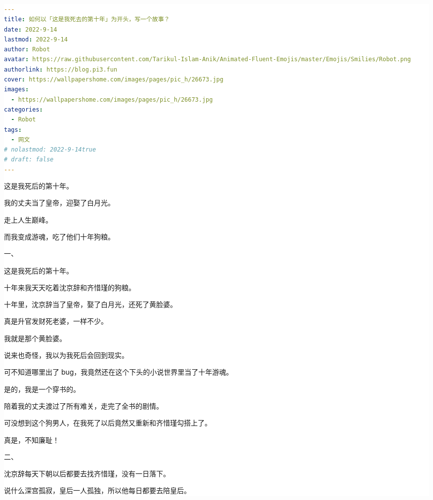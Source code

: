 ```yaml
---
title: 如何以「这是我死去的第十年」为开头，写一个故事？
date: 2022-9-14
lastmod: 2022-9-14
author: Robot
avatar: https://raw.githubusercontent.com/Tarikul-Islam-Anik/Animated-Fluent-Emojis/master/Emojis/Smilies/Robot.png
authorlink: https://blog.pi3.fun
cover: https://wallpapershome.com/images/pages/pic_h/26673.jpg
images:
  - https://wallpapershome.com/images/pages/pic_h/26673.jpg
categories:
  - Robot
tags:
  - 网文
# nolastmod: 2022-9-14true
# draft: false
---
```




这是我死后的第十年。

我的丈夫当了皇帝，迎娶了白月光。

走上人生巅峰。

而我变成游魂，吃了他们十年狗粮。

一、

这是我死后的第十年。

十年来我天天吃着沈京辞和齐惜瑾的狗粮。

十年里，沈京辞当了皇帝，娶了白月光，还死了黄脸婆。

真是升官发财死老婆，一样不少。

我就是那个黄脸婆。

说来也奇怪，我以为我死后会回到现实。

可不知道哪里出了 bug，我竟然还在这个下头的小说世界里当了十年游魂。

是的，我是一个穿书的。

陪着我的丈夫渡过了所有难关，走完了全书的剧情。

可没想到这个狗男人，在我死了以后竟然又重新和齐惜瑾勾搭上了。

真是，不知廉耻！

二、

沈京辞每天下朝以后都要去找齐惜瑾，没有一日落下。

说什么深宫孤寂，皇后一人孤独，所以他每日都要去陪皇后。
